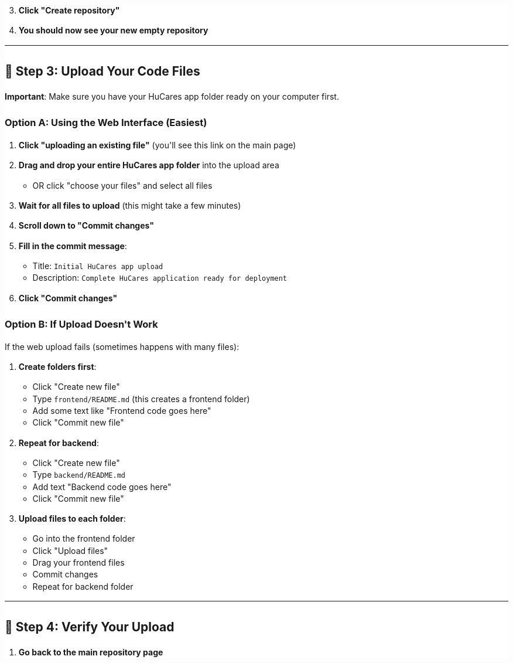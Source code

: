 3. **Click "Create repository"**

4. **You should now see your new empty repository**

---

## 🎯 **Step 3: Upload Your Code Files**

**Important**: Make sure you have your HuCares app folder ready on your computer first.

### Option A: Using the Web Interface (Easiest)

1. **Click "uploading an existing file"** (you'll see this link on the main page)

2. **Drag and drop your entire HuCares app folder** into the upload area
   - OR click "choose your files" and select all files

3. **Wait for all files to upload** (this might take a few minutes)

4. **Scroll down to "Commit changes"**

5. **Fill in the commit message**:
   - Title: `Initial HuCares app upload`
   - Description: `Complete HuCares application ready for deployment`

6. **Click "Commit changes"**

### Option B: If Upload Doesn't Work

If the web upload fails (sometimes happens with many files):

1. **Create folders first**:
   - Click "Create new file"
   - Type `frontend/README.md` (this creates a frontend folder)
   - Add some text like "Frontend code goes here"
   - Click "Commit new file"

2. **Repeat for backend**:
   - Click "Create new file" 
   - Type `backend/README.md`
   - Add text "Backend code goes here"
   - Click "Commit new file"

3. **Upload files to each folder**:
   - Go into the frontend folder
   - Click "Upload files"
   - Drag your frontend files
   - Commit changes
   - Repeat for backend folder

---

## 🎯 **Step 4: Verify Your Upload**

1. **Go back to the main repository page**

